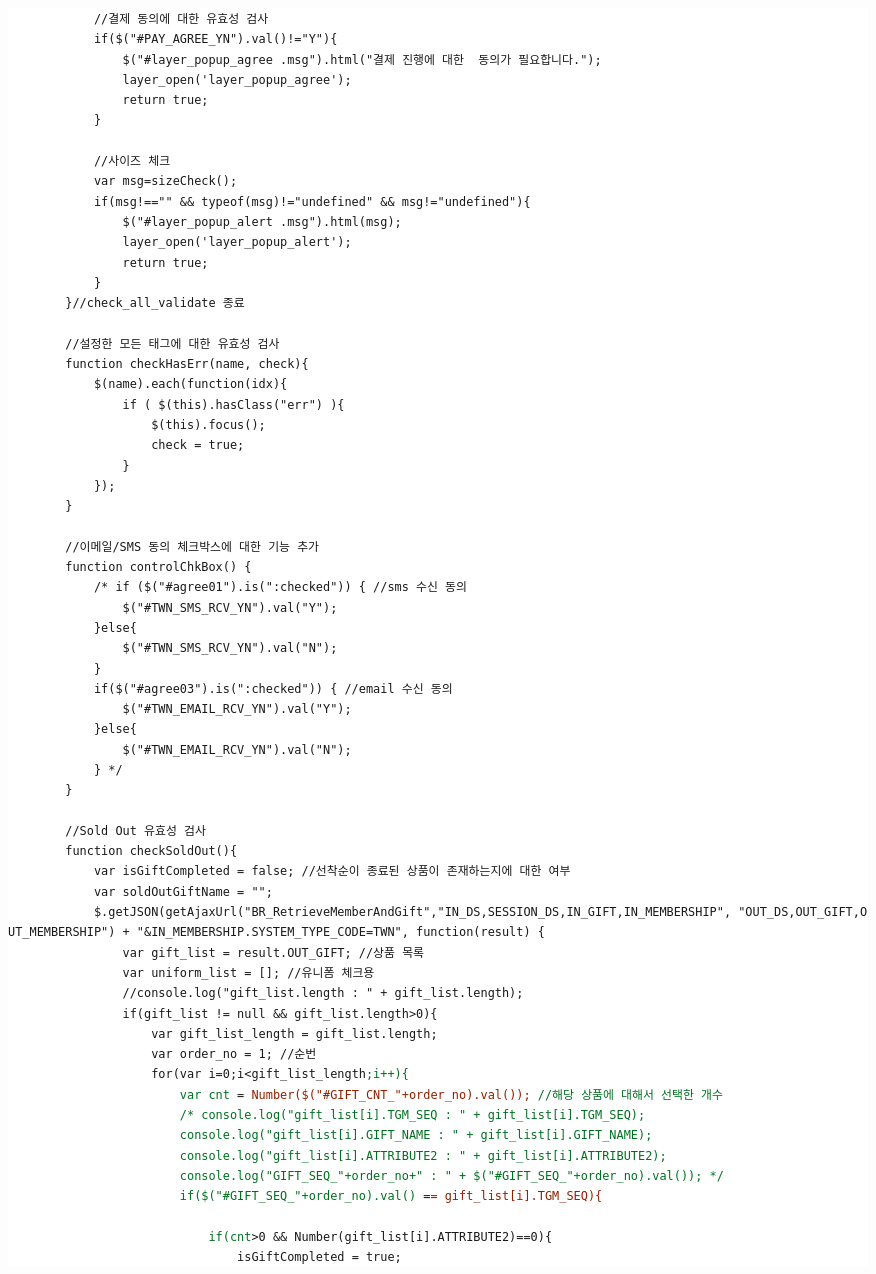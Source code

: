 ```jsp
			//결제 동의에 대한 유효성 검사
			if($("#PAY_AGREE_YN").val()!="Y"){
				$("#layer_popup_agree .msg").html("결제 진행에 대한  동의가 필요합니다.");
				layer_open('layer_popup_agree');
				return true;
			}

			//사이즈 체크
			var msg=sizeCheck();
			if(msg!=="" && typeof(msg)!="undefined" && msg!="undefined"){
				$("#layer_popup_alert .msg").html(msg);
				layer_open('layer_popup_alert');
				return true;
			}
		}//check_all_validate 종료

		//설정한 모든 태그에 대한 유효성 검사
		function checkHasErr(name, check){
			$(name).each(function(idx){
				if ( $(this).hasClass("err") ){
					$(this).focus();
					check = true;
				}
			});
		}

		//이메일/SMS 동의 체크박스에 대한 기능 추가
		function controlChkBox() {
			/* if ($("#agree01").is(":checked")) { //sms 수신 동의
				$("#TWN_SMS_RCV_YN").val("Y");
			}else{
				$("#TWN_SMS_RCV_YN").val("N");
			}
			if($("#agree03").is(":checked")) { //email 수신 동의
				$("#TWN_EMAIL_RCV_YN").val("Y");
			}else{
				$("#TWN_EMAIL_RCV_YN").val("N");
			} */
		}

		//Sold Out 유효성 검사
		function checkSoldOut(){
			var isGiftCompleted = false; //선착순이 종료된 상품이 존재하는지에 대한 여부
			var soldOutGiftName = "";
			$.getJSON(getAjaxUrl("BR_RetrieveMemberAndGift","IN_DS,SESSION_DS,IN_GIFT,IN_MEMBERSHIP", "OUT_DS,OUT_GIFT,OUT_MEMBERSHIP") + "&IN_MEMBERSHIP.SYSTEM_TYPE_CODE=TWN", function(result) {
				var gift_list = result.OUT_GIFT; //상품 목록
				var uniform_list = []; //유니폼 체크용
				//console.log("gift_list.length : " + gift_list.length);
				if(gift_list != null && gift_list.length>0){
					var gift_list_length = gift_list.length;
					var order_no = 1; //순번
					for(var i=0;i<gift_list_length;i++){
						var cnt = Number($("#GIFT_CNT_"+order_no).val()); //해당 상품에 대해서 선택한 개수
						/* console.log("gift_list[i].TGM_SEQ : " + gift_list[i].TGM_SEQ);
						console.log("gift_list[i].GIFT_NAME : " + gift_list[i].GIFT_NAME);
						console.log("gift_list[i].ATTRIBUTE2 : " + gift_list[i].ATTRIBUTE2);
						console.log("GIFT_SEQ_"+order_no+" : " + $("#GIFT_SEQ_"+order_no).val()); */
						if($("#GIFT_SEQ_"+order_no).val() == gift_list[i].TGM_SEQ){

							if(cnt>0 && Number(gift_list[i].ATTRIBUTE2)==0){
								isGiftCompleted = true;
```